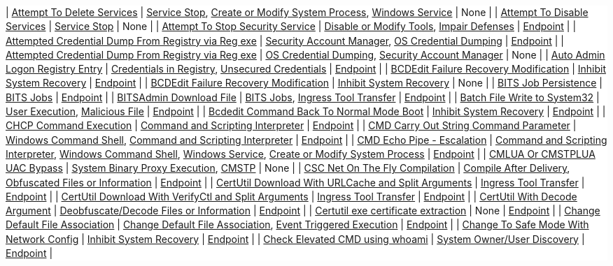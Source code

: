 | [Attempt To Delete Services](/endpoint/a0c8c292-d01a-11eb-aa18-acde48001122/) | [Service Stop](/tags/#service-stop), [Create or Modify System Process](/tags/#create-or-modify-system-process), [Windows Service](/tags/#windows-service) |  None |
| [Attempt To Disable Services](/endpoint/afb31de4-d023-11eb-98d5-acde48001122/) | [Service Stop](/tags/#service-stop) |  None |
| [Attempt To Stop Security Service](/endpoint/c8e349c6-b97c-486e-8949-bd7bcd1f3910/) | [Disable or Modify Tools](/tags/#disable-or-modify-tools), [Impair Defenses](/tags/#impair-defenses) | [Endpoint](https://docs.splunk.com/Documentation/CIM/latest/User/Endpoint) |
| [Attempted Credential Dump From Registry via Reg exe](/endpoint/e9fb4a59-c5fb-440a-9f24-191fbc6b2911/) | [Security Account Manager](/tags/#security-account-manager), [OS Credential Dumping](/tags/#os-credential-dumping) | [Endpoint](https://docs.splunk.com/Documentation/CIM/latest/User/Endpoint) |
| [Attempted Credential Dump From Registry via Reg exe](/endpoint/14038953-e5f2-4daf-acff-5452062baf03/) | [OS Credential Dumping](/tags/#os-credential-dumping), [Security Account Manager](/tags/#security-account-manager) |  None |
| [Auto Admin Logon Registry Entry](/endpoint/1379d2b8-0f18-11ec-8ca3-acde48001122/) | [Credentials in Registry](/tags/#credentials-in-registry), [Unsecured Credentials](/tags/#unsecured-credentials) | [Endpoint](https://docs.splunk.com/Documentation/CIM/latest/User/Endpoint) |
| [BCDEdit Failure Recovery Modification](/endpoint/809b31d2-5462-11eb-ae93-0242ac130002/) | [Inhibit System Recovery](/tags/#inhibit-system-recovery) | [Endpoint](https://docs.splunk.com/Documentation/CIM/latest/User/Endpoint) |
| [BCDEdit Failure Recovery Modification](/endpoint/76d79d6e-25bb-40f6-b3b2-e0a6b7e5ea13/) | [Inhibit System Recovery](/tags/#inhibit-system-recovery) |  None |
| [BITS Job Persistence](/endpoint/e97a5ffe-90bf-11eb-928a-acde48001122/) | [BITS Jobs](/tags/#bits-jobs) | [Endpoint](https://docs.splunk.com/Documentation/CIM/latest/User/Endpoint) |
| [BITSAdmin Download File](/endpoint/80630ff4-8e4c-11eb-aab5-acde48001122/) | [BITS Jobs](/tags/#bits-jobs), [Ingress Tool Transfer](/tags/#ingress-tool-transfer) | [Endpoint](https://docs.splunk.com/Documentation/CIM/latest/User/Endpoint) |
| [Batch File Write to System32](/endpoint/503d17cb-9eab-4cf8-a20e-01d5c6987ae3/) | [User Execution](/tags/#user-execution), [Malicious File](/tags/#malicious-file) | [Endpoint](https://docs.splunk.com/Documentation/CIM/latest/User/Endpoint) |
| [Bcdedit Command Back To Normal Mode Boot](/endpoint/dc7a8004-0f18-11ec-8c54-acde48001122/) | [Inhibit System Recovery](/tags/#inhibit-system-recovery) | [Endpoint](https://docs.splunk.com/Documentation/CIM/latest/User/Endpoint) |
| [CHCP Command Execution](/endpoint/21d236ec-eec1-11eb-b23e-acde48001122/) | [Command and Scripting Interpreter](/tags/#command-and-scripting-interpreter) | [Endpoint](https://docs.splunk.com/Documentation/CIM/latest/User/Endpoint) |
| [CMD Carry Out String Command Parameter](/endpoint/54a6ed00-3256-11ec-b031-acde48001122/) | [Windows Command Shell](/tags/#windows-command-shell), [Command and Scripting Interpreter](/tags/#command-and-scripting-interpreter) | [Endpoint](https://docs.splunk.com/Documentation/CIM/latest/User/Endpoint) |
| [CMD Echo Pipe - Escalation](/endpoint/eb277ba0-b96b-11eb-b00e-acde48001122/) | [Command and Scripting Interpreter](/tags/#command-and-scripting-interpreter), [Windows Command Shell](/tags/#windows-command-shell), [Windows Service](/tags/#windows-service), [Create or Modify System Process](/tags/#create-or-modify-system-process) | [Endpoint](https://docs.splunk.com/Documentation/CIM/latest/User/Endpoint) |
| [CMLUA Or CMSTPLUA UAC Bypass](/endpoint/f87b5062-b405-11eb-a889-acde48001122/) | [System Binary Proxy Execution](/tags/#system-binary-proxy-execution), [CMSTP](/tags/#cmstp) |  None |
| [CSC Net On The Fly Compilation](/endpoint/ea73128a-43ab-11ec-9753-acde48001122/) | [Compile After Delivery](/tags/#compile-after-delivery), [Obfuscated Files or Information](/tags/#obfuscated-files-or-information) | [Endpoint](https://docs.splunk.com/Documentation/CIM/latest/User/Endpoint) |
| [CertUtil Download With URLCache and Split Arguments](/endpoint/415b4306-8bfb-11eb-85c4-acde48001122/) | [Ingress Tool Transfer](/tags/#ingress-tool-transfer) | [Endpoint](https://docs.splunk.com/Documentation/CIM/latest/User/Endpoint) |
| [CertUtil Download With VerifyCtl and Split Arguments](/endpoint/801ad9e4-8bfb-11eb-8b31-acde48001122/) | [Ingress Tool Transfer](/tags/#ingress-tool-transfer) | [Endpoint](https://docs.splunk.com/Documentation/CIM/latest/User/Endpoint) |
| [CertUtil With Decode Argument](/endpoint/bfe94226-8c10-11eb-a4b3-acde48001122/) | [Deobfuscate/Decode Files or Information](/tags/#deobfuscate/decode-files-or-information) | [Endpoint](https://docs.splunk.com/Documentation/CIM/latest/User/Endpoint) |
| [Certutil exe certificate extraction](/endpoint/337a46be-600f-11eb-ae93-0242ac130002/) |  None | [Endpoint](https://docs.splunk.com/Documentation/CIM/latest/User/Endpoint) |
| [Change Default File Association](/endpoint/462d17d8-1f71-11ec-ad07-acde48001122/) | [Change Default File Association](/tags/#change-default-file-association), [Event Triggered Execution](/tags/#event-triggered-execution) | [Endpoint](https://docs.splunk.com/Documentation/CIM/latest/User/Endpoint) |
| [Change To Safe Mode With Network Config](/endpoint/81f1dce0-0f18-11ec-a5d7-acde48001122/) | [Inhibit System Recovery](/tags/#inhibit-system-recovery) | [Endpoint](https://docs.splunk.com/Documentation/CIM/latest/User/Endpoint) |
| [Check Elevated CMD using whoami](/endpoint/a9079b18-1633-11ec-859c-acde48001122/) | [System Owner/User Discovery](/tags/#system-owner/user-discovery) | [Endpoint](https://docs.splunk.com/Documentation/CIM/latest/User/Endpoint) |